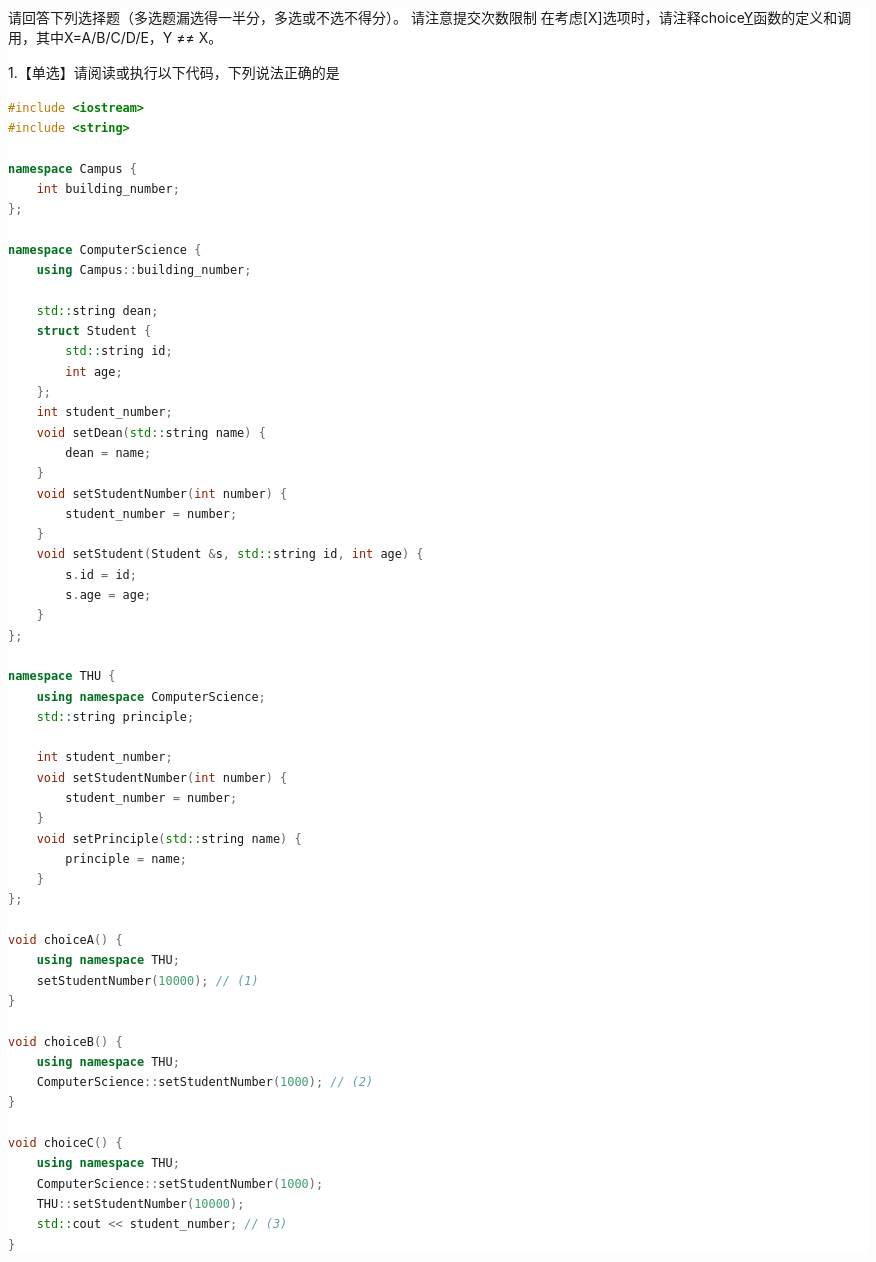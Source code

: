 请回答下列选择题（多选题漏选得一半分，多选或不选不得分）。
请注意提交次数限制
在考虑[X]选项时，请注释choice[Y]()函数的定义和调用，其中X=A/B/C/D/E，Y ≠≠ X。




1.【单选】请阅读或执行以下代码，下列说法正确的是
~~~C++
#include <iostream>
#include <string>

namespace Campus {
    int building_number;
};

namespace ComputerScience {
    using Campus::building_number;

    std::string dean;
    struct Student {
        std::string id;
        int age;
    };
    int student_number;
    void setDean(std::string name) {
        dean = name;
    }
    void setStudentNumber(int number) {
        student_number = number;
    }
    void setStudent(Student &s, std::string id, int age) {
        s.id = id;
        s.age = age;
    }
};

namespace THU {
    using namespace ComputerScience;
    std::string principle;

    int student_number; 
    void setStudentNumber(int number) {
        student_number = number;
    } 
    void setPrinciple(std::string name) {
        principle = name;
    }
};

void choiceA() {
    using namespace THU;
    setStudentNumber(10000); // (1)
}

void choiceB() {
    using namespace THU;
    ComputerScience::setStudentNumber(1000); // (2)
}

void choiceC() {
    using namespace THU;
    ComputerScience::setStudentNumber(1000);
    THU::setStudentNumber(10000);
    std::cout << student_number; // (3)
}
~~~